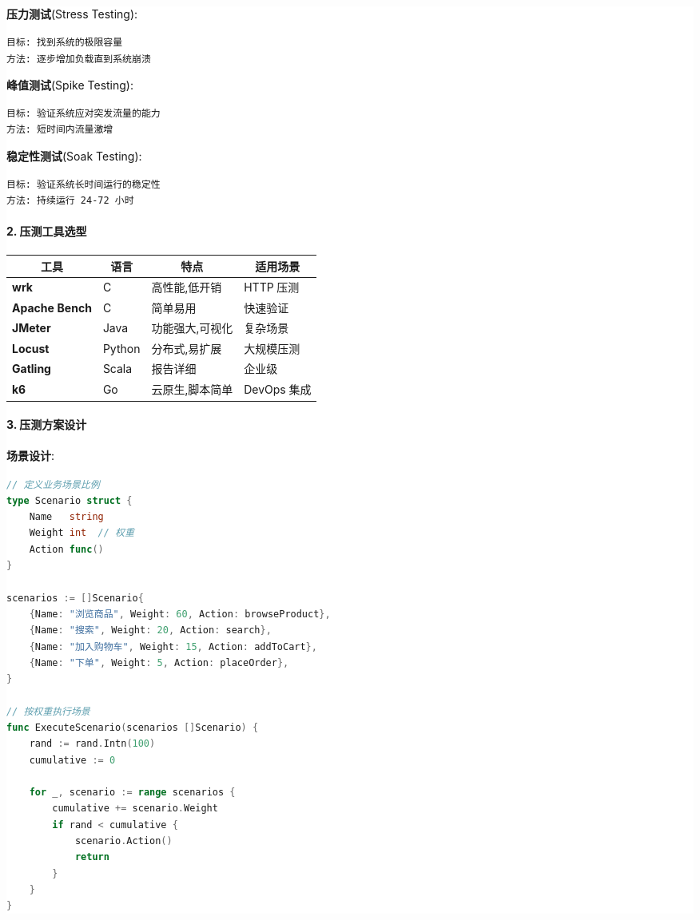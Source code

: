**压力测试**(Stress Testing):
```
目标: 找到系统的极限容量
方法: 逐步增加负载直到系统崩溃
```

**峰值测试**(Spike Testing):
```
目标: 验证系统应对突发流量的能力
方法: 短时间内流量激增
```

**稳定性测试**(Soak Testing):
```
目标: 验证系统长时间运行的稳定性
方法: 持续运行 24-72 小时
```

#### 2. **压测工具选型**

| 工具 | 语言 | 特点 | 适用场景 |
|------|------|------|----------|
| **wrk** | C | 高性能,低开销 | HTTP 压测 |
| **Apache Bench** | C | 简单易用 | 快速验证 |
| **JMeter** | Java | 功能强大,可视化 | 复杂场景 |
| **Locust** | Python | 分布式,易扩展 | 大规模压测 |
| **Gatling** | Scala | 报告详细 | 企业级 |
| **k6** | Go | 云原生,脚本简单 | DevOps 集成 |

#### 3. **压测方案设计**

**场景设计**:
```go
// 定义业务场景比例
type Scenario struct {
    Name   string
    Weight int  // 权重
    Action func()
}

scenarios := []Scenario{
    {Name: "浏览商品", Weight: 60, Action: browseProduct},
    {Name: "搜索", Weight: 20, Action: search},
    {Name: "加入购物车", Weight: 15, Action: addToCart},
    {Name: "下单", Weight: 5, Action: placeOrder},
}

// 按权重执行场景
func ExecuteScenario(scenarios []Scenario) {
    rand := rand.Intn(100)
    cumulative := 0

    for _, scenario := range scenarios {
        cumulative += scenario.Weight
        if rand < cumulative {
            scenario.Action()
            return
        }
    }
}
```
